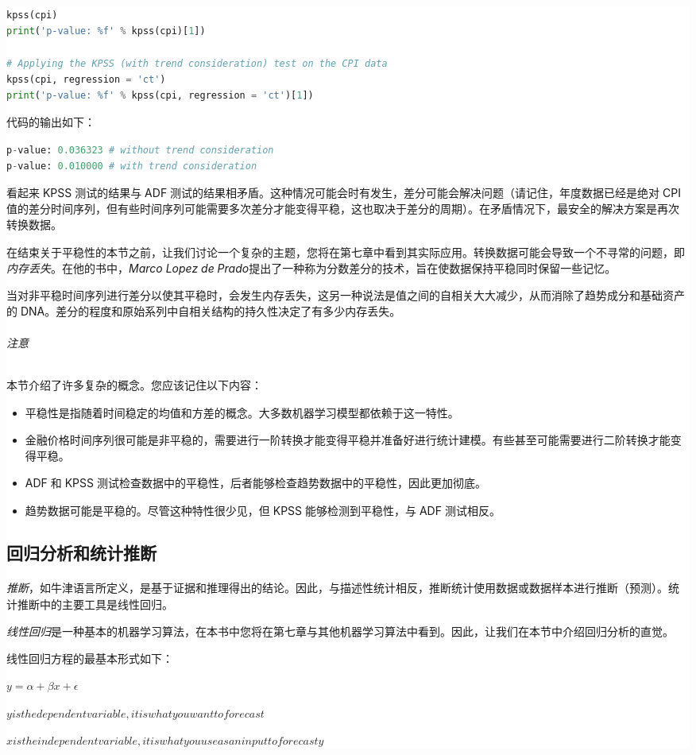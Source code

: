 ```py
kpss(cpi) 
print('p-value: %f' % kpss(cpi)[1])

# Applying the KPSS (with trend consideration) test on the CPI data
kpss(cpi, regression = 'ct') 
print('p-value: %f' % kpss(cpi, regression = 'ct')[1])

```

代码的输出如下：

```py
p-value: 0.036323 # without trend consideration
p-value: 0.010000 # with trend consideration

```

看起来 KPSS 测试的结果与 ADF 测试的结果相矛盾。这种情况可能会时有发生，差分可能会解决问题（请记住，年度数据已经是绝对 CPI 值的差分时间序列，但有些时间序列可能需要多次差分才能变得平稳，这也取决于差分的周期）。在矛盾情况下，最安全的解决方案是再次转换数据。

在结束关于平稳性的本节之前，让我们讨论一个复杂的主题，您将在第七章中看到其实际应用。转换数据可能会导致一个不寻常的问题，即*内存丢失*。在他的书中，*Marco Lopez de Prado*提出了一种称为分数差分的技术，旨在使数据保持平稳同时保留一些记忆。

当对非平稳时间序列进行差分以使其平稳时，会发生内存丢失，这另一种说法是值之间的自相关大大减少，从而消除了趋势成分和基础资产的 DNA。差分的程度和原始系列中自相关结构的持久性决定了有多少内存丢失。

###### 注意

本节介绍了许多复杂的概念。您应该记住以下内容：

+   平稳性是指随着时间稳定的均值和方差的概念。大多数机器学习模型都依赖于这一特性。

+   金融价格时间序列很可能是非平稳的，需要进行一阶转换才能变得平稳并准备好进行统计建模。有些甚至可能需要进行二阶转换才能变得平稳。

+   ADF 和 KPSS 测试检查数据中的平稳性，后者能够检查趋势数据中的平稳性，因此更加彻底。

+   趋势数据可能是平稳的。尽管这种特性很少见，但 KPSS 能够检测到平稳性，与 ADF 测试相反。

## 回归分析和统计推断

*推断*，如牛津语言所定义，是基于证据和推理得出的结论。因此，与描述性统计相反，推断统计使用数据或数据样本进行推断（预测）。统计推断中的主要工具是线性回归。

*线性回归*是一种基本的机器学习算法，在本书中您将在第七章与其他机器学习算法中看到。因此，让我们在本节中介绍回归分析的直觉。

线性回归方程的最基本形式如下：

<math alttext="y equals alpha plus beta x plus epsilon"><mrow><mi>y</mi> <mo>=</mo> <mi>α</mi> <mo>+</mo> <mi>β</mi> <mi>x</mi> <mo>+</mo> <mi>ϵ</mi></mrow></math>

<math alttext="y i s t h e d e p e n d e n t v a r i a b l e comma i t i s w h a t y o u w a n t t o f o r e c a s t"><mrow><mi>y</mi> <mi>i</mi> <mi>s</mi> <mi>t</mi> <mi>h</mi> <mi>e</mi> <mi>d</mi> <mi>e</mi> <mi>p</mi> <mi>e</mi> <mi>n</mi> <mi>d</mi> <mi>e</mi> <mi>n</mi> <mi>t</mi> <mi>v</mi> <mi>a</mi> <mi>r</mi> <mi>i</mi> <mi>a</mi> <mi>b</mi> <mi>l</mi> <mi>e</mi> <mo>,</mo> <mi>i</mi> <mi>t</mi> <mi>i</mi> <mi>s</mi> <mi>w</mi> <mi>h</mi> <mi>a</mi> <mi>t</mi> <mi>y</mi> <mi>o</mi> <mi>u</mi> <mi>w</mi> <mi>a</mi> <mi>n</mi> <mi>t</mi> <mi>t</mi> <mi>o</mi> <mi>f</mi> <mi>o</mi> <mi>r</mi> <mi>e</mi> <mi>c</mi> <mi>a</mi> <mi>s</mi> <mi>t</mi></mrow></math>

<math alttext="x i s t h e i n d e p e n d e n t v a r i a b l e comma i t i s w h a t y o u u s e a s a n i n p u t t o f o r e c a s t y"><mrow><mi>x</mi> <mi>i</mi> <mi>s</mi> <mi>t</mi> <mi>h</mi> <mi>e</mi> <mi>i</mi> <mi>n</mi> <mi>d</mi> <mi>e</mi> <mi>p</mi> <mi>e</mi> <mi>n</mi> <mi>d</mi> <mi>e</mi> <mi>n</mi> <mi>t</mi> <mi>v</mi> <mi>a</mi> <mi>r</mi> <mi>i</mi> <mi>a</mi> <mi>b</mi> <mi>l</mi> <mi>e</mi> <mo>,</mo> <mi>i</mi> <mi>t</mi> <mi>i</mi> <mi>s</mi> <mi>w</mi> <mi>h</mi> <mi>a</mi> <mi>t</mi> <mi>y</mi> <mi>o</mi> <mi>u</mi> <mi>u</mi> <mi>s</mi> <mi>e</mi> <mi>a</mi> <mi>s</mi> <mi>a</mi> <mi>n</mi> <mi>i</mi> <mi>n</mi> <mi>p</mi> <mi>u</mi> <mi>t</mi> <mi>t</mi> <mi>o</mi> <mi>f</mi> <mi>o</mi> <mi>r</mi> <mi>e</mi> <mi>c</mi> <mi>a</mi> <mi>s</mi> <mi>t</mi> <mi>y</mi></mrow></math>
